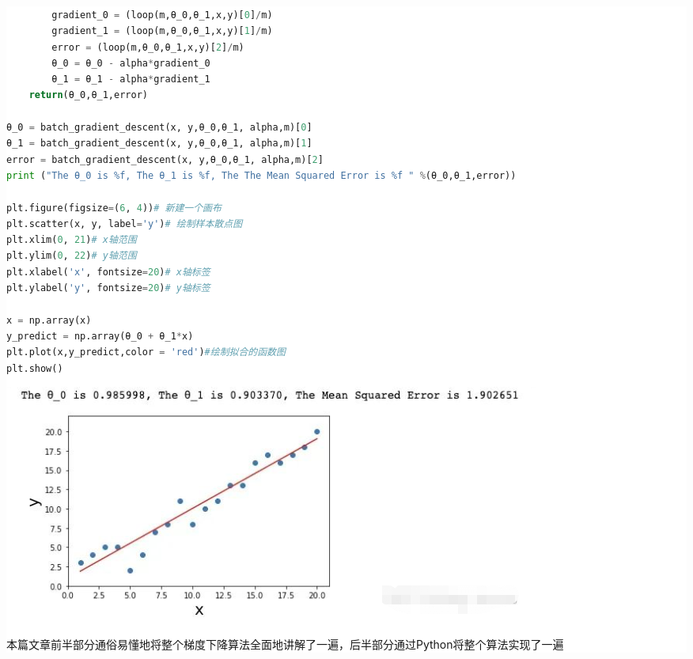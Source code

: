 ```python
        gradient_0 = (loop(m,θ_0,θ_1,x,y)[0]/m)
        gradient_1 = (loop(m,θ_0,θ_1,x,y)[1]/m)
        error = (loop(m,θ_0,θ_1,x,y)[2]/m)
        θ_0 = θ_0 - alpha*gradient_0
        θ_1 = θ_1 - alpha*gradient_1
    return(θ_0,θ_1,error)

θ_0 = batch_gradient_descent(x, y,θ_0,θ_1, alpha,m)[0]
θ_1 = batch_gradient_descent(x, y,θ_0,θ_1, alpha,m)[1]
error = batch_gradient_descent(x, y,θ_0,θ_1, alpha,m)[2]
print ("The θ_0 is %f, The θ_1 is %f, The The Mean Squared Error is %f " %(θ_0,θ_1,error))

plt.figure(figsize=(6, 4))# 新建一个画布
plt.scatter(x, y, label='y')# 绘制样本散点图
plt.xlim(0, 21)# x轴范围
plt.ylim(0, 22)# y轴范围
plt.xlabel('x', fontsize=20)# x轴标签
plt.ylabel('y', fontsize=20)# y轴标签

x = np.array(x)
y_predict = np.array(θ_0 + θ_1*x)
plt.plot(x,y_predict,color = 'red')#绘制拟合的函数图
plt.show()
```

![](image/notebook/1650854627296.png)

本篇文章前半部分通俗易懂地将整个梯度下降算法全面地讲解了一遍，后半部分通过Python将整个算法实现了一遍
